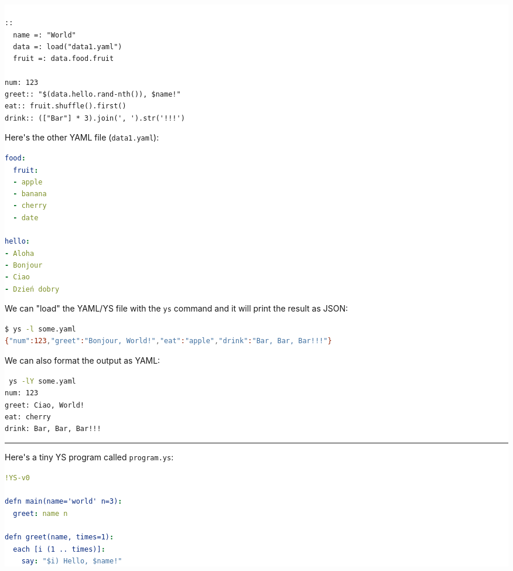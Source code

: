 ```text

::
  name =: "World"
  data =: load("data1.yaml")
  fruit =: data.food.fruit

num: 123
greet:: "$(data.hello.rand-nth()), $name!"
eat:: fruit.shuffle().first()
drink:: (["Bar"] * 3).join(', ').str('!!!')
```

Here's the other YAML file (`data1.yaml`):

```yaml
food:
  fruit:
  - apple
  - banana
  - cherry
  - date

hello:
- Aloha
- Bonjour
- Ciao
- Dzień dobry
```

We can "load" the YAML/YS file with the `ys` command and it will print the
result as JSON:

```bash
$ ys -l some.yaml 
{"num":123,"greet":"Bonjour, World!","eat":"apple","drink":"Bar, Bar, Bar!!!"}
```

We can also format the output as YAML:

```bash
 ys -lY some.yaml 
num: 123
greet: Ciao, World!
eat: cherry
drink: Bar, Bar, Bar!!!
```

----

Here's a tiny YS program called `program.ys`:

```yaml
!YS-v0

defn main(name='world' n=3):
  greet: name n

defn greet(name, times=1):
  each [i (1 .. times)]:
    say: "$i) Hello, $name!"
```
